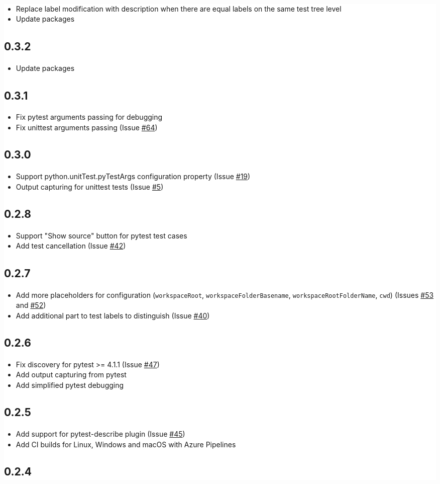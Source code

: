 * Replace label modification with description when there are equal labels on the same test tree level
* Update packages

## 0.3.2

* Update packages

## 0.3.1

* Fix pytest arguments passing for debugging
* Fix unittest arguments passing (Issue [#64](https://github.com/kondratyev-nv/vscode-python-test-adapter/issues/64))

## 0.3.0

* Support python.unitTest.pyTestArgs configuration property (Issue [#19](https://github.com/kondratyev-nv/vscode-python-test-adapter/issues/19))
* Output capturing for unittest tests (Issue [#5](https://github.com/kondratyev-nv/vscode-python-test-adapter/issues/5))

## 0.2.8

* Support "Show source" button for pytest test cases
* Add test cancellation (Issue [#42](https://github.com/kondratyev-nv/vscode-python-test-adapter/issues/42))

## 0.2.7

* Add more placeholders for configuration (`workspaceRoot`, `workspaceFolderBasename`, `workspaceRootFolderName`, `cwd`) (Issues [#53](https://github.com/kondratyev-nv/vscode-python-test-adapter/issues/53) and [#52](https://github.com/kondratyev-nv/vscode-python-test-adapter/issues/52))
* Add additional part to test labels to distinguish (Issue [#40](https://github.com/kondratyev-nv/vscode-python-test-adapter/issues/40))

## 0.2.6

* Fix discovery for pytest >= 4.1.1 (Issue [#47](https://github.com/kondratyev-nv/vscode-python-test-adapter/issues/47))
* Add output capturing from pytest
* Add simplified pytest debugging

## 0.2.5

* Add support for pytest-describe plugin (Issue [#45](https://github.com/kondratyev-nv/vscode-python-test-adapter/issues/45))
* Add CI builds for Linux, Windows and macOS with Azure Pipelines

## 0.2.4
